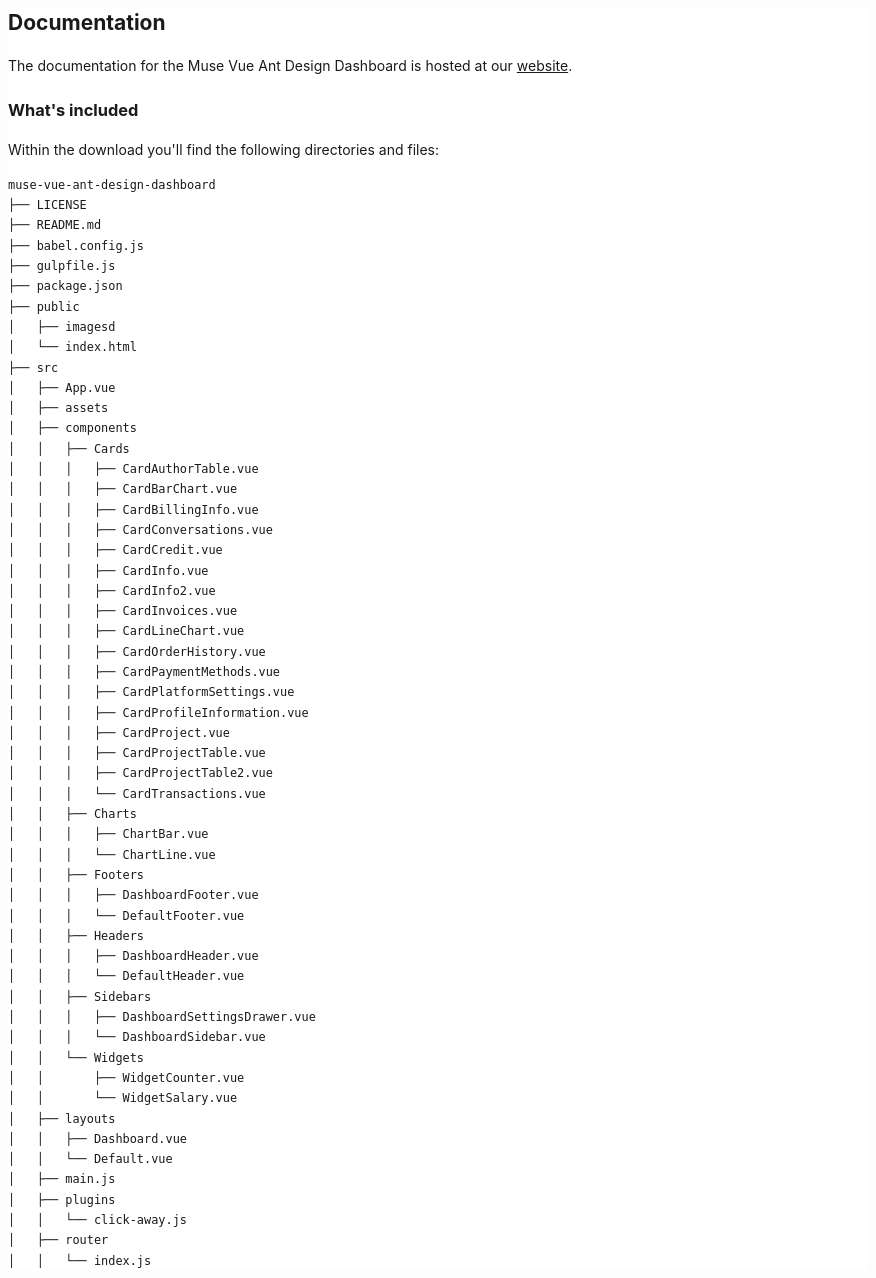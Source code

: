 ## Documentation
The documentation for the Muse Vue Ant Design Dashboard is hosted at our [website](http://demos.creative-tim.com/muse-vue-ant-design-dashboard/documentation?ref=readme-sud).

### What's included

Within the download you'll find the following directories and files:

```
muse-vue-ant-design-dashboard
├── LICENSE
├── README.md
├── babel.config.js
├── gulpfile.js
├── package.json
├── public
│   ├── imagesd
│   └── index.html
├── src
│   ├── App.vue
│   ├── assets
│   ├── components
│   │   ├── Cards
│   │   │   ├── CardAuthorTable.vue
│   │   │   ├── CardBarChart.vue
│   │   │   ├── CardBillingInfo.vue
│   │   │   ├── CardConversations.vue
│   │   │   ├── CardCredit.vue
│   │   │   ├── CardInfo.vue
│   │   │   ├── CardInfo2.vue
│   │   │   ├── CardInvoices.vue
│   │   │   ├── CardLineChart.vue
│   │   │   ├── CardOrderHistory.vue
│   │   │   ├── CardPaymentMethods.vue
│   │   │   ├── CardPlatformSettings.vue
│   │   │   ├── CardProfileInformation.vue
│   │   │   ├── CardProject.vue
│   │   │   ├── CardProjectTable.vue
│   │   │   ├── CardProjectTable2.vue
│   │   │   └── CardTransactions.vue
│   │   ├── Charts
│   │   │   ├── ChartBar.vue
│   │   │   └── ChartLine.vue
│   │   ├── Footers
│   │   │   ├── DashboardFooter.vue
│   │   │   └── DefaultFooter.vue
│   │   ├── Headers
│   │   │   ├── DashboardHeader.vue
│   │   │   └── DefaultHeader.vue
│   │   ├── Sidebars
│   │   │   ├── DashboardSettingsDrawer.vue
│   │   │   └── DashboardSidebar.vue
│   │   └── Widgets
│   │       ├── WidgetCounter.vue
│   │       └── WidgetSalary.vue
│   ├── layouts
│   │   ├── Dashboard.vue
│   │   └── Default.vue
│   ├── main.js
│   ├── plugins
│   │   └── click-away.js
│   ├── router
│   │   └── index.js
```